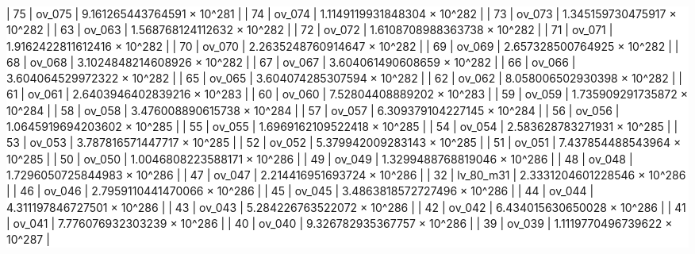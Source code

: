 | 75 | ov_075 | 9.161265443764591 × 10^281 |
| 74 | ov_074 | 1.1149119931848304 × 10^282 |
| 73 | ov_073 | 1.345159730475917 × 10^282 |
| 63 | ov_063 | 1.568768124112632 × 10^282 |
| 72 | ov_072 | 1.6108708988363738 × 10^282 |
| 71 | ov_071 | 1.9162422811612416 × 10^282 |
| 70 | ov_070 | 2.2635248760914647 × 10^282 |
| 69 | ov_069 | 2.657328500764925 × 10^282 |
| 68 | ov_068 | 3.1024848214608926 × 10^282 |
| 67 | ov_067 | 3.604061490608659 × 10^282 |
| 66 | ov_066 | 3.604064529972322 × 10^282 |
| 65 | ov_065 | 3.604074285307594 × 10^282 |
| 62 | ov_062 | 8.058006502930398 × 10^282 |
| 61 | ov_061 | 2.6403946402839216 × 10^283 |
| 60 | ov_060 | 7.52804408889202 × 10^283 |
| 59 | ov_059 | 1.735909291735872 × 10^284 |
| 58 | ov_058 | 3.476008890615738 × 10^284 |
| 57 | ov_057 | 6.309379104227145 × 10^284 |
| 56 | ov_056 | 1.0645919694203602 × 10^285 |
| 55 | ov_055 | 1.6969162109522418 × 10^285 |
| 54 | ov_054 | 2.583628783271931 × 10^285 |
| 53 | ov_053 | 3.787816571447717 × 10^285 |
| 52 | ov_052 | 5.379942009283143 × 10^285 |
| 51 | ov_051 | 7.437854488543964 × 10^285 |
| 50 | ov_050 | 1.0046808223588171 × 10^286 |
| 49 | ov_049 | 1.3299488768819046 × 10^286 |
| 48 | ov_048 | 1.7296050725844983 × 10^286 |
| 47 | ov_047 | 2.214416951693724 × 10^286 |
| 32 | lv_80_m31 | 2.3331204601228546 × 10^286 |
| 46 | ov_046 | 2.7959110441470066 × 10^286 |
| 45 | ov_045 | 3.4863818572727496 × 10^286 |
| 44 | ov_044 | 4.311197846727501 × 10^286 |
| 43 | ov_043 | 5.284226763522072 × 10^286 |
| 42 | ov_042 | 6.434015630650028 × 10^286 |
| 41 | ov_041 | 7.776076932303239 × 10^286 |
| 40 | ov_040 | 9.326782935367757 × 10^286 |
| 39 | ov_039 | 1.1119770496739622 × 10^287 |